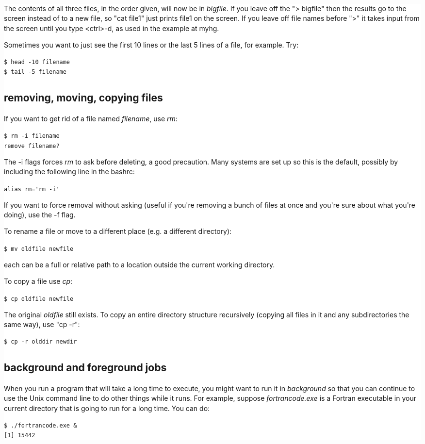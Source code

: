 The contents of all three files, in the order given, will now be in
*bigfile*. If you leave off the "&gt; bigfile" then the results go to
the screen instead of to a new file, so "cat file1" just prints file1 on
the screen. If you leave off file names before "&gt;" it takes input
from the screen until you type &lt;ctrl&gt;-d, as used in the example at
myhg.

Sometimes you want to just see the first 10 lines or the last 5 lines of
a file, for example. Try:

    $ head -10 filename
    $ tail -5 filename

removing, moving, copying files
-------------------------------

If you want to get rid of a file named *filename*, use *rm*:

    $ rm -i filename
    remove filename?

The -i flags forces *rm* to ask before deleting, a good precaution. Many
systems are set up so this is the default, possibly by including the
following line in the bashrc:

    alias rm='rm -i'

If you want to force removal without asking (useful if you're removing a
bunch of files at once and you're sure about what you're doing), use the
-f flag.

To rename a file or move to a different place (e.g. a different
directory):

    $ mv oldfile newfile

each can be a full or relative path to a location outside the current
working directory.

To copy a file use *cp*:

    $ cp oldfile newfile

The original *oldfile* still exists. To copy an entire directory
structure recursively (copying all files in it and any subdirectories
the same way), use "cp -r":

    $ cp -r olddir newdir

background and foreground jobs
------------------------------

When you run a program that will take a long time to execute, you might
want to run it in *background* so that you can continue to use the Unix
command line to do other things while it runs. For example, suppose
*fortrancode.exe* is a Fortran executable in your current directory that
is going to run for a long time. You can do:

    $ ./fortrancode.exe &
    [1] 15442
